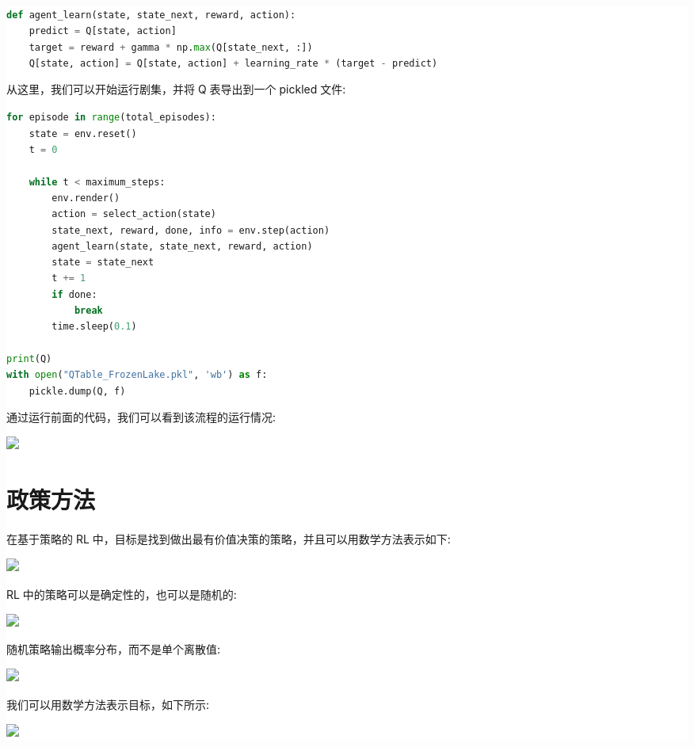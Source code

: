 ```py
def agent_learn(state, state_next, reward, action):
    predict = Q[state, action]
    target = reward + gamma * np.max(Q[state_next, :])
    Q[state, action] = Q[state, action] + learning_rate * (target - predict)
```

从这里，我们可以开始运行剧集，并将 Q 表导出到一个 pickled 文件:

```py
for episode in range(total_episodes):
    state = env.reset()
    t = 0

    while t < maximum_steps:
        env.render()
        action = select_action(state) 
        state_next, reward, done, info = env.step(action) 
        agent_learn(state, state_next, reward, action)
        state = state_next
        t += 1       
        if done:
            break
        time.sleep(0.1)

print(Q)
with open("QTable_FrozenLake.pkl", 'wb') as f:
    pickle.dump(Q, f)
```

通过运行前面的代码，我们可以看到该流程的运行情况:

![](assets/c6990f0e-f1b0-4bb1-a372-28c471906c91.png)

<title>Policy methods</title> <link rel="stylesheet" href="css/style.css" type="text/css"> 

# 政策方法

在基于策略的 RL 中，目标是找到做出最有价值决策的策略，并且可以用数学方法表示如下:

![](assets/49c33b1b-779e-4963-8486-f7788f2e7333.png)

RL 中的策略可以是确定性的，也可以是随机的:

![](assets/4e00190f-f2b8-41a2-bd8e-557f6c6934bb.png)

随机策略输出概率分布，而不是单个离散值:

![](assets/a3f3c0c6-2914-4ae7-b160-2a25e43ad2a7.png)

我们可以用数学方法表示目标，如下所示:

![](assets/94eca5ea-42aa-4d29-8103-00b2c31419d8.png)
